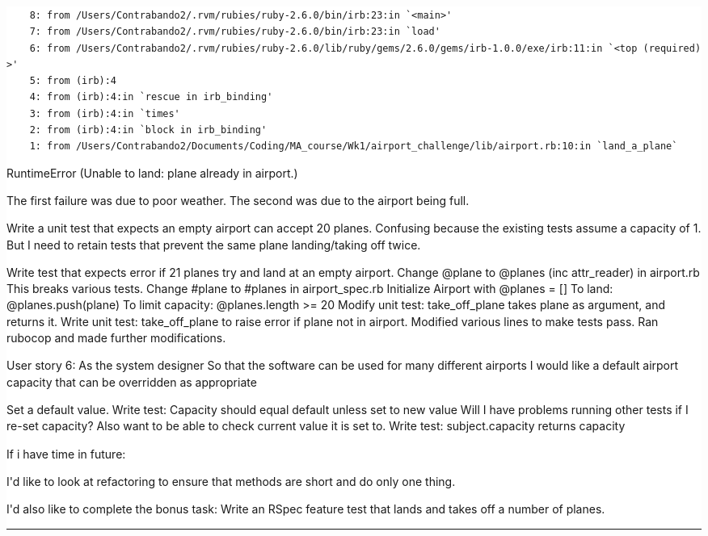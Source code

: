         8: from /Users/Contrabando2/.rvm/rubies/ruby-2.6.0/bin/irb:23:in `<main>'
        7: from /Users/Contrabando2/.rvm/rubies/ruby-2.6.0/bin/irb:23:in `load'
        6: from /Users/Contrabando2/.rvm/rubies/ruby-2.6.0/lib/ruby/gems/2.6.0/gems/irb-1.0.0/exe/irb:11:in `<top (required)>'
        5: from (irb):4
        4: from (irb):4:in `rescue in irb_binding'
        3: from (irb):4:in `times'
        2: from (irb):4:in `block in irb_binding'
        1: from /Users/Contrabando2/Documents/Coding/MA_course/Wk1/airport_challenge/lib/airport.rb:10:in `land_a_plane`
RuntimeError (Unable to land: plane already in airport.)

The first failure was due to poor weather.
The second was due to the airport being full.

Write a unit test that expects an empty airport can accept 20 planes.
Confusing because the existing tests assume a capacity of 1.
But I need to retain tests that prevent the same plane landing/taking off twice.

Write test that expects error if 21 planes try and land at an empty airport.
Change @plane to @planes (inc attr_reader) in airport.rb
This breaks various tests.
Change #plane to #planes in airport_spec.rb
Initialize Airport with @planes = []
To land: @planes.push(plane)
To limit capacity: @planes.length >= 20
Modify unit test: take_off_plane takes plane as argument, and returns it.
Write unit test: take_off_plane to raise error if plane not in airport.
Modified various lines to make tests pass.
Ran rubocop and made further modifications.

User story 6:
As the system designer
So that the software can be used for many different airports
I would like a default airport capacity that can be overridden as appropriate

Set a default value.
Write test: Capacity should equal default unless set to new value
Will I have problems running other tests if I re-set capacity?
Also want to be able to check current value it is set to.
Write test: subject.capacity returns capacity

If i have time in future:

I'd like to look at refactoring to ensure that methods are short
and do only one thing.

I'd also like to complete the bonus task:
Write an RSpec feature test that lands and takes off a number of planes.

*******************************************************************************
